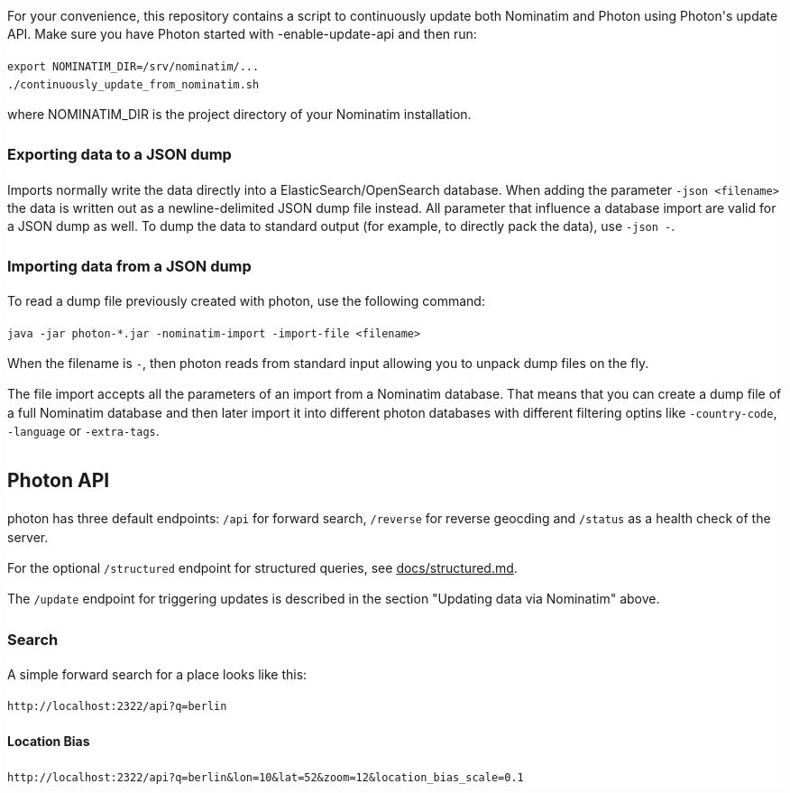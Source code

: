 For your convenience, this repository contains a script to continuously
update both Nominatim and Photon using Photon's update API. Make sure you
have Photon started with -enable-update-api and then run:

```
export NOMINATIM_DIR=/srv/nominatim/...
./continuously_update_from_nominatim.sh
```

where NOMINATIM_DIR is the project directory of your Nominatim installation.

### Exporting data to a JSON dump

Imports normally write the data directly into a ElasticSearch/OpenSearch
database. When adding the parameter `-json <filename>` the data is written
out as a newline-delimited JSON dump file instead. All parameter that influence
a database import are valid for a JSON dump as well. To dump the data to
standard output (for example, to directly pack the data), use `-json -`.

### Importing data from a JSON dump

To read a dump file previously created with photon, use the following command:

```
java -jar photon-*.jar -nominatim-import -import-file <filename>
```

When the filename is `-`, then photon reads from standard input allowing you
to unpack dump files on the fly.

The file import accepts all the parameters of an import from a Nominatim database.
That means that you can create a dump file of a full Nominatim database and then
later import it into different photon databases with different filtering
optins like `-country-code`, `-language` or `-extra-tags`.

## Photon API

photon has three default endpoints: `/api` for forward search, `/reverse` for
reverse geocding and `/status` as a health check of the server.

For the optional `/structured` endpoint for structured queries, see
[docs/structured.md](docs/structured.md).

The `/update` endpoint for triggering updates is described in the section
"Updating data via Nominatim" above.

### Search

A simple forward search for a place looks like this:

```
http://localhost:2322/api?q=berlin
```

#### Location Bias

```
http://localhost:2322/api?q=berlin&lon=10&lat=52&zoom=12&location_bias_scale=0.1
```
